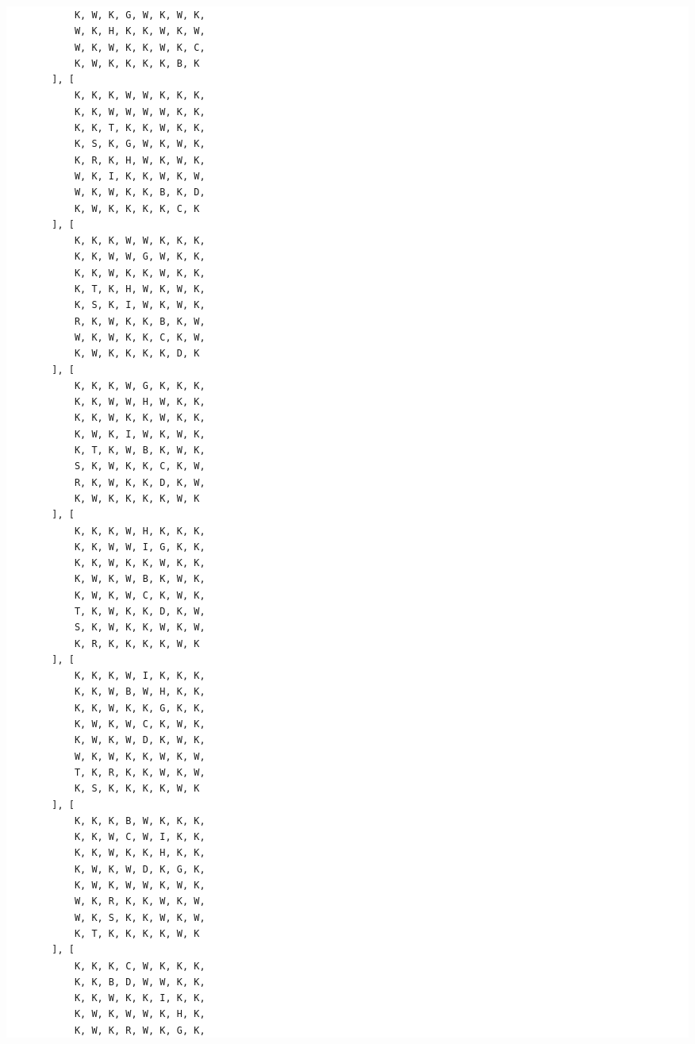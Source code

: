                 K, W, K, G, W, K, W, K,
                W, K, H, K, K, W, K, W,
                W, K, W, K, K, W, K, C,
                K, W, K, K, K, K, B, K
            ], [
                K, K, K, W, W, K, K, K,
                K, K, W, W, W, W, K, K,
                K, K, T, K, K, W, K, K,
                K, S, K, G, W, K, W, K,
                K, R, K, H, W, K, W, K,
                W, K, I, K, K, W, K, W,
                W, K, W, K, K, B, K, D,
                K, W, K, K, K, K, C, K
            ], [
                K, K, K, W, W, K, K, K,
                K, K, W, W, G, W, K, K,
                K, K, W, K, K, W, K, K,
                K, T, K, H, W, K, W, K,
                K, S, K, I, W, K, W, K,
                R, K, W, K, K, B, K, W,
                W, K, W, K, K, C, K, W,
                K, W, K, K, K, K, D, K
            ], [
                K, K, K, W, G, K, K, K,
                K, K, W, W, H, W, K, K,
                K, K, W, K, K, W, K, K,
                K, W, K, I, W, K, W, K,
                K, T, K, W, B, K, W, K,
                S, K, W, K, K, C, K, W,
                R, K, W, K, K, D, K, W,
                K, W, K, K, K, K, W, K
            ], [
                K, K, K, W, H, K, K, K,
                K, K, W, W, I, G, K, K,
                K, K, W, K, K, W, K, K,
                K, W, K, W, B, K, W, K,
                K, W, K, W, C, K, W, K,
                T, K, W, K, K, D, K, W,
                S, K, W, K, K, W, K, W,
                K, R, K, K, K, K, W, K
            ], [
                K, K, K, W, I, K, K, K,
                K, K, W, B, W, H, K, K,
                K, K, W, K, K, G, K, K,
                K, W, K, W, C, K, W, K,
                K, W, K, W, D, K, W, K,
                W, K, W, K, K, W, K, W,
                T, K, R, K, K, W, K, W,
                K, S, K, K, K, K, W, K
            ], [
                K, K, K, B, W, K, K, K,
                K, K, W, C, W, I, K, K,
                K, K, W, K, K, H, K, K,
                K, W, K, W, D, K, G, K,
                K, W, K, W, W, K, W, K,
                W, K, R, K, K, W, K, W,
                W, K, S, K, K, W, K, W,
                K, T, K, K, K, K, W, K
            ], [
                K, K, K, C, W, K, K, K,
                K, K, B, D, W, W, K, K,
                K, K, W, K, K, I, K, K,
                K, W, K, W, W, K, H, K,
                K, W, K, R, W, K, G, K,